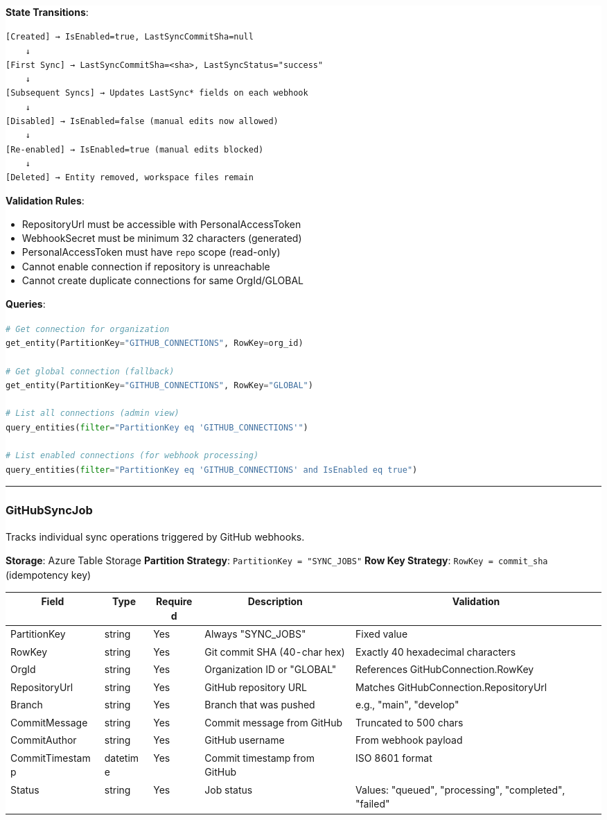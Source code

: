 **State Transitions**:

```
[Created] → IsEnabled=true, LastSyncCommitSha=null
    ↓
[First Sync] → LastSyncCommitSha=<sha>, LastSyncStatus="success"
    ↓
[Subsequent Syncs] → Updates LastSync* fields on each webhook
    ↓
[Disabled] → IsEnabled=false (manual edits now allowed)
    ↓
[Re-enabled] → IsEnabled=true (manual edits blocked)
    ↓
[Deleted] → Entity removed, workspace files remain
```

**Validation Rules**:

-   RepositoryUrl must be accessible with PersonalAccessToken
-   WebhookSecret must be minimum 32 characters (generated)
-   PersonalAccessToken must have `repo` scope (read-only)
-   Cannot enable connection if repository is unreachable
-   Cannot create duplicate connections for same OrgId/GLOBAL

**Queries**:

```python
# Get connection for organization
get_entity(PartitionKey="GITHUB_CONNECTIONS", RowKey=org_id)

# Get global connection (fallback)
get_entity(PartitionKey="GITHUB_CONNECTIONS", RowKey="GLOBAL")

# List all connections (admin view)
query_entities(filter="PartitionKey eq 'GITHUB_CONNECTIONS'")

# List enabled connections (for webhook processing)
query_entities(filter="PartitionKey eq 'GITHUB_CONNECTIONS' and IsEnabled eq true")
```

---

### GitHubSyncJob

Tracks individual sync operations triggered by GitHub webhooks.

**Storage**: Azure Table Storage
**Partition Strategy**: `PartitionKey = "SYNC_JOBS"`
**Row Key Strategy**: `RowKey = commit_sha` (idempotency key)

| Field              | Type     | Required | Description                         | Validation                                            |
| ------------------ | -------- | -------- | ----------------------------------- | ----------------------------------------------------- |
| PartitionKey       | string   | Yes      | Always "SYNC_JOBS"                  | Fixed value                                           |
| RowKey             | string   | Yes      | Git commit SHA (40-char hex)        | Exactly 40 hexadecimal characters                     |
| OrgId              | string   | Yes      | Organization ID or "GLOBAL"         | References GitHubConnection.RowKey                    |
| RepositoryUrl      | string   | Yes      | GitHub repository URL               | Matches GitHubConnection.RepositoryUrl                |
| Branch             | string   | Yes      | Branch that was pushed              | e.g., "main", "develop"                               |
| CommitMessage      | string   | Yes      | Commit message from GitHub          | Truncated to 500 chars                                |
| CommitAuthor       | string   | Yes      | GitHub username                     | From webhook payload                                  |
| CommitTimestamp    | datetime | Yes      | Commit timestamp from GitHub        | ISO 8601 format                                       |
| Status             | string   | Yes      | Job status                          | Values: "queued", "processing", "completed", "failed" |